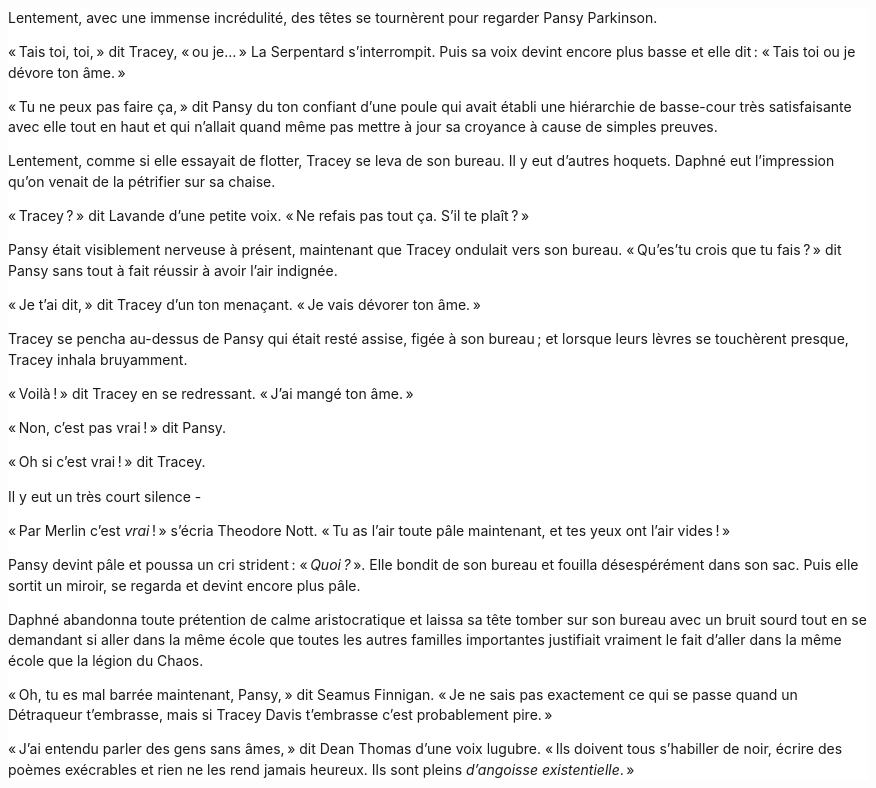 Lentement, avec une immense incrédulité, des têtes se tournèrent pour
regarder Pansy Parkinson.

« Tais toi, toi, » dit Tracey, « ou je… » La Serpentard s’interrompit. Puis
sa voix devint encore plus basse et elle dit : « Tais toi ou je dévore
ton âme. »

« Tu ne peux pas faire ça, » dit Pansy du ton confiant d’une poule qui
avait établi une hiérarchie de basse-cour très satisfaisante avec elle
tout en haut et qui n’allait quand même pas mettre à jour sa croyance à
cause de simples preuves.

Lentement, comme si elle essayait de flotter, Tracey se leva de son
bureau. Il y eut d’autres hoquets. Daphné eut l’impression qu’on venait
de la pétrifier sur sa chaise.

« Tracey ? » dit Lavande d’une petite voix. « Ne refais pas tout ça. S’il
te plaît ? »

Pansy était visiblement nerveuse à présent, maintenant que Tracey
ondulait vers son bureau. « Qu’es’tu crois que tu fais ? » dit Pansy sans
tout à fait réussir à avoir l’air indignée.

« Je t’ai dit, » dit Tracey d’un ton menaçant. « Je vais dévorer ton âme. »

Tracey se pencha au-dessus de Pansy qui était resté assise, figée à son
bureau ; et lorsque leurs lèvres se touchèrent presque, Tracey inhala
bruyamment.

« Voilà ! » dit Tracey en se redressant. « J’ai mangé ton âme. »

« Non, c’est pas vrai ! » dit Pansy.

« Oh si c’est vrai ! » dit Tracey.

Il y eut un très court silence -

« Par Merlin c’est *vrai* ! » s’écria Theodore Nott. « Tu as l’air toute
pâle maintenant, et tes yeux ont l’air vides ! »

Pansy devint pâle et poussa un cri strident : « *Quoi ?* ». Elle bondit de
son bureau et fouilla désespérément dans son sac. Puis elle sortit un
miroir, se regarda et devint encore plus pâle.

Daphné abandonna toute prétention de calme aristocratique et laissa sa
tête tomber sur son bureau avec un bruit sourd tout en se demandant si
aller dans la même école que toutes les autres familles importantes
justifiait vraiment le fait d’aller dans la même école que la légion du
Chaos.

« Oh, tu es mal barrée maintenant, Pansy, » dit Seamus Finnigan. « Je ne
sais pas exactement ce qui se passe quand un Détraqueur t’embrasse, mais
si Tracey Davis t’embrasse c’est probablement pire. »

« J’ai entendu parler des gens sans âmes, » dit Dean Thomas d’une voix
lugubre. « Ils doivent tous s’habiller de noir, écrire des poèmes
exécrables et rien ne les rend jamais heureux. Ils sont pleins
*d’angoisse existentielle*. »
